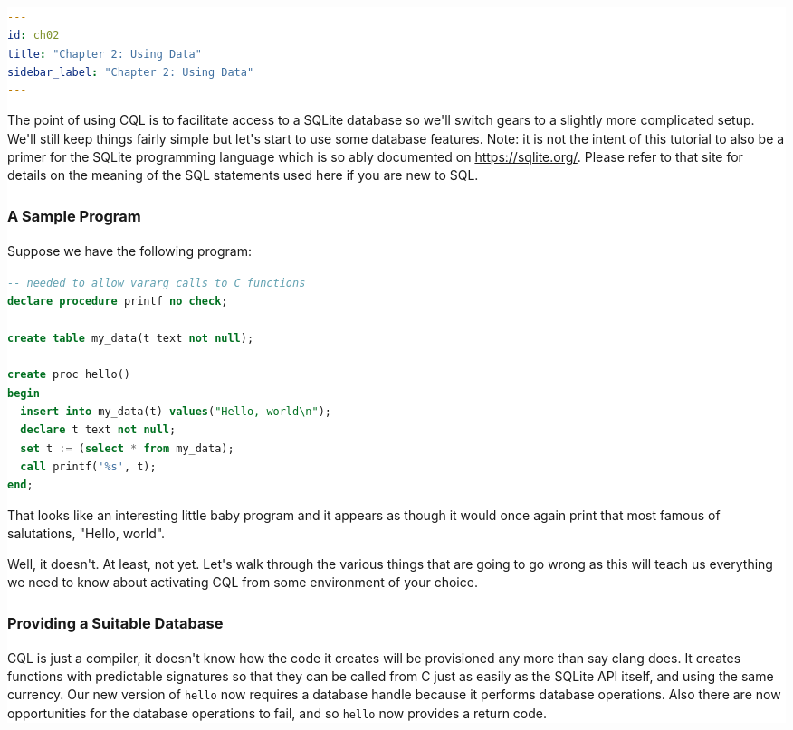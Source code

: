 ```yaml
---
id: ch02
title: "Chapter 2: Using Data"
sidebar_label: "Chapter 2: Using Data"
---
```


The point of using CQL is to facilitate access to a SQLite database so we'll switch gears to a slightly more complicated setup.  We'll
still keep things fairly simple but let's start to use some database features.  Note: it is not the intent of this tutorial to also be
a primer for the SQLite programming language which is so ably documented on https://sqlite.org/.  Please refer to that site for details
on the meaning of the SQL statements used here if you are new to SQL.

### A Sample Program

Suppose we have the following program:

```sql
-- needed to allow vararg calls to C functions
declare procedure printf no check;

create table my_data(t text not null);

create proc hello()
begin
  insert into my_data(t) values("Hello, world\n");
  declare t text not null;
  set t := (select * from my_data);
  call printf('%s', t);
end;
```

That looks like an interesting little baby program and it appears as though it would once again print that most famous of salutations, "Hello, world".

Well, it doesn't.  At least, not yet.  Let's walk through the various things that are going to go wrong as this will teach us everything we need to know about activating CQL from some environment of your choice.

### Providing a Suitable Database

CQL is just a compiler, it doesn't know how the code it creates will be provisioned any more than say clang does.
It creates functions with predictable signatures so that they can be called from C just as easily as the SQLite API
itself, and using the same currency.  Our new version of `hello` now requires a database handle because it performs
database operations.  Also there are now opportunities for the database operations to fail, and so `hello` now provides a
return code.
